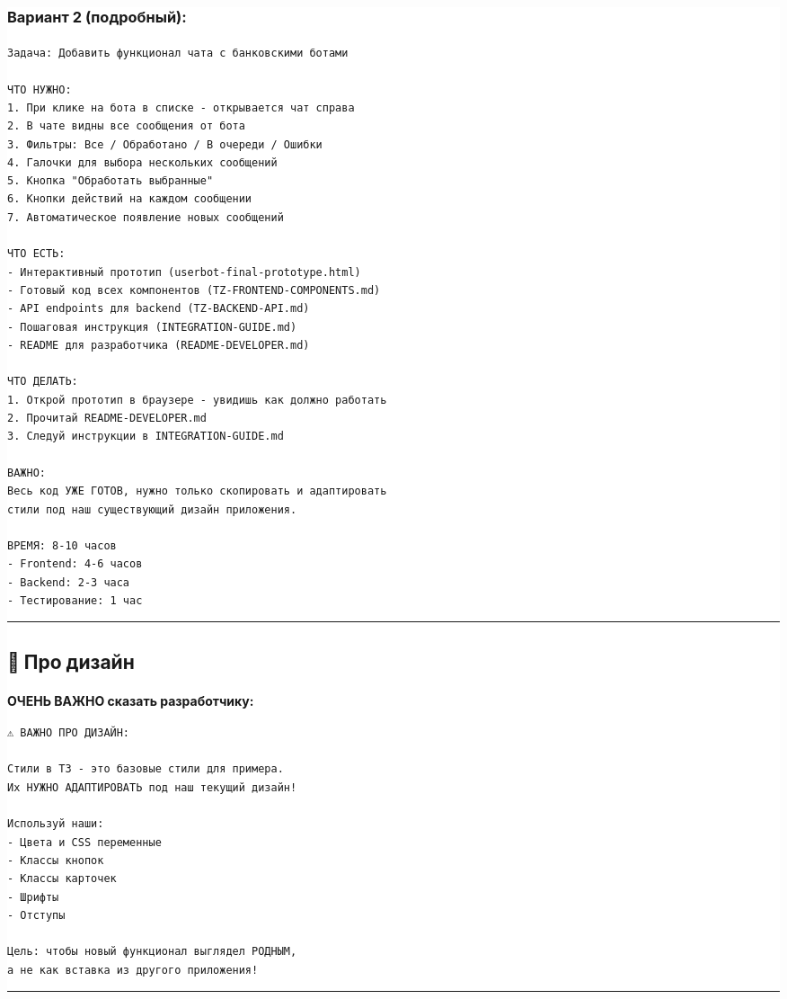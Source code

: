 
### Вариант 2 (подробный):

```
Задача: Добавить функционал чата с банковскими ботами

ЧТО НУЖНО:
1. При клике на бота в списке - открывается чат справа
2. В чате видны все сообщения от бота
3. Фильтры: Все / Обработано / В очереди / Ошибки
4. Галочки для выбора нескольких сообщений
5. Кнопка "Обработать выбранные"
6. Кнопки действий на каждом сообщении
7. Автоматическое появление новых сообщений

ЧТО ЕСТЬ:
- Интерактивный прототип (userbot-final-prototype.html)
- Готовый код всех компонентов (TZ-FRONTEND-COMPONENTS.md)
- API endpoints для backend (TZ-BACKEND-API.md)
- Пошаговая инструкция (INTEGRATION-GUIDE.md)
- README для разработчика (README-DEVELOPER.md)

ЧТО ДЕЛАТЬ:
1. Открой прототип в браузере - увидишь как должно работать
2. Прочитай README-DEVELOPER.md
3. Следуй инструкции в INTEGRATION-GUIDE.md

ВАЖНО:
Весь код УЖЕ ГОТОВ, нужно только скопировать и адаптировать 
стили под наш существующий дизайн приложения.

ВРЕМЯ: 8-10 часов
- Frontend: 4-6 часов
- Backend: 2-3 часа
- Тестирование: 1 час
```

---

## 🎨 Про дизайн

**ОЧЕНЬ ВАЖНО сказать разработчику:**

```
⚠️ ВАЖНО ПРО ДИЗАЙН:

Стили в ТЗ - это базовые стили для примера.
Их НУЖНО АДАПТИРОВАТЬ под наш текущий дизайн!

Используй наши:
- Цвета и CSS переменные
- Классы кнопок
- Классы карточек
- Шрифты
- Отступы

Цель: чтобы новый функционал выглядел РОДНЫМ, 
а не как вставка из другого приложения!
```

---